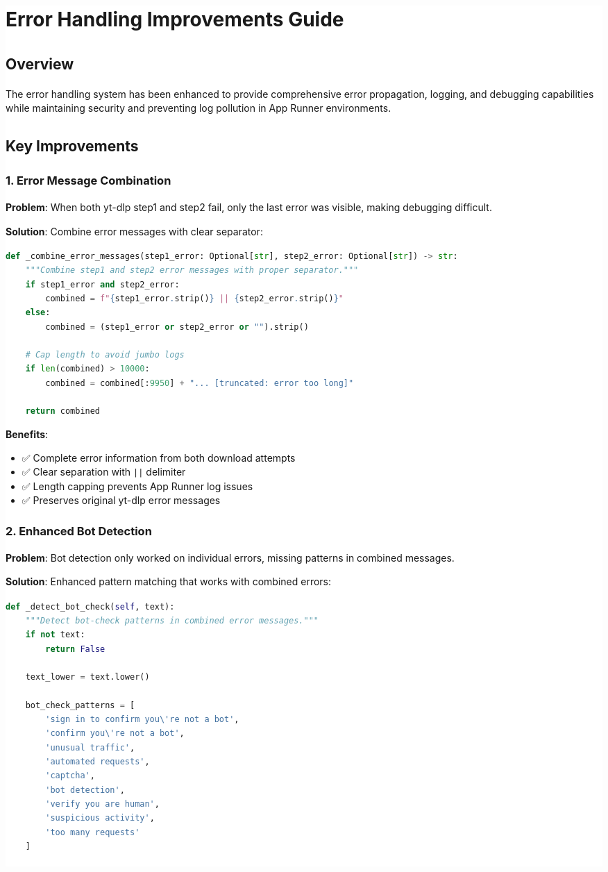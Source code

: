 # Error Handling Improvements Guide

## Overview

The error handling system has been enhanced to provide comprehensive error propagation, logging, and debugging capabilities while maintaining security and preventing log pollution in App Runner environments.

## Key Improvements

### 1. Error Message Combination

**Problem**: When both yt-dlp step1 and step2 fail, only the last error was visible, making debugging difficult.

**Solution**: Combine error messages with clear separator:

```python
def _combine_error_messages(step1_error: Optional[str], step2_error: Optional[str]) -> str:
    """Combine step1 and step2 error messages with proper separator."""
    if step1_error and step2_error:
        combined = f"{step1_error.strip()} || {step2_error.strip()}"
    else:
        combined = (step1_error or step2_error or "").strip()
    
    # Cap length to avoid jumbo logs
    if len(combined) > 10000:
        combined = combined[:9950] + "... [truncated: error too long]"
    
    return combined
```

**Benefits**:
- ✅ Complete error information from both download attempts
- ✅ Clear separation with `||` delimiter
- ✅ Length capping prevents App Runner log issues
- ✅ Preserves original yt-dlp error messages

### 2. Enhanced Bot Detection

**Problem**: Bot detection only worked on individual errors, missing patterns in combined messages.

**Solution**: Enhanced pattern matching that works with combined errors:

```python
def _detect_bot_check(self, text):
    """Detect bot-check patterns in combined error messages."""
    if not text:
        return False
    
    text_lower = text.lower()
    
    bot_check_patterns = [
        'sign in to confirm you\'re not a bot',
        'confirm you\'re not a bot',
        'unusual traffic',
        'automated requests',
        'captcha',
        'bot detection',
        'verify you are human',
        'suspicious activity',
        'too many requests'
    ]
    
```
